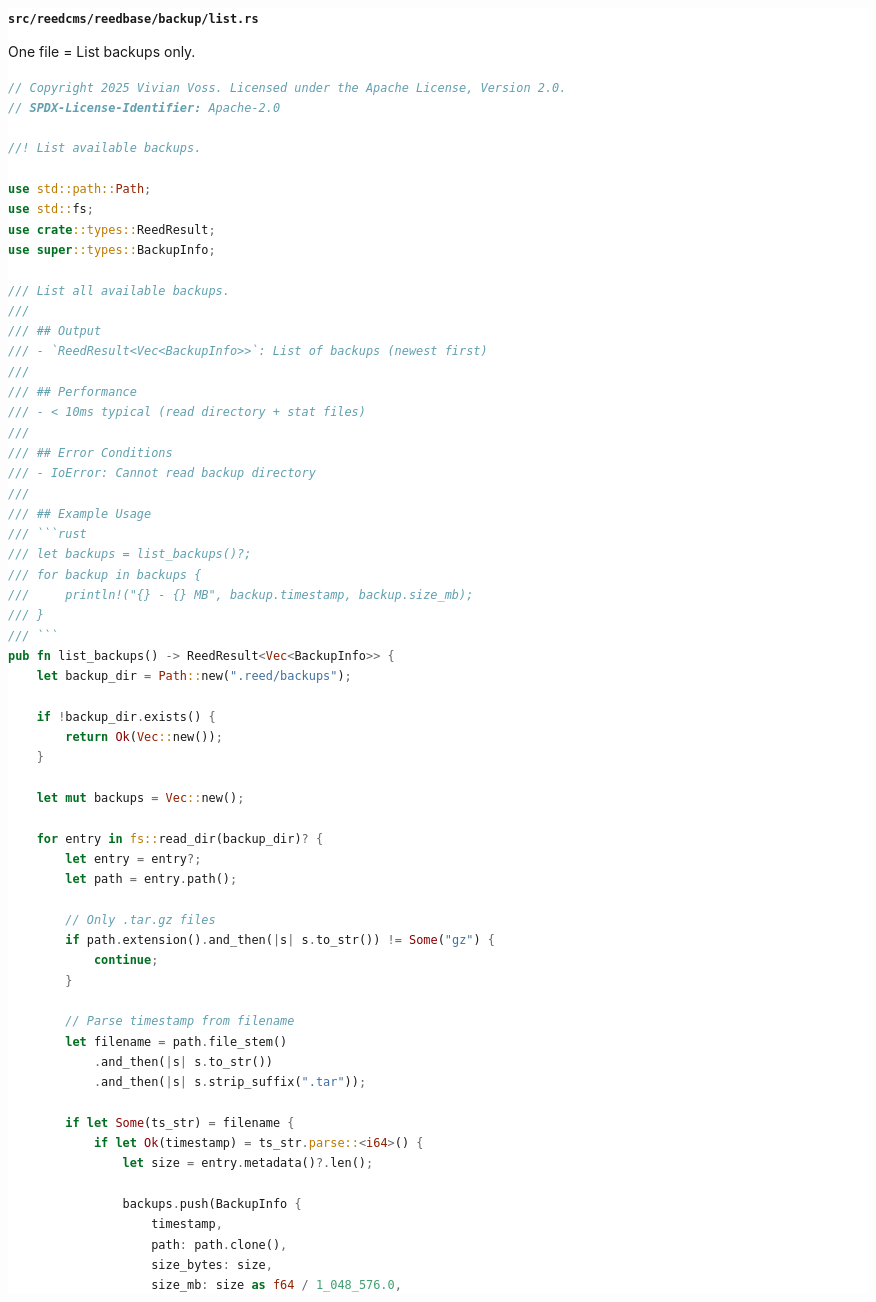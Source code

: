 **`src/reedcms/reedbase/backup/list.rs`**

One file = List backups only.

```rust
// Copyright 2025 Vivian Voss. Licensed under the Apache License, Version 2.0.
// SPDX-License-Identifier: Apache-2.0

//! List available backups.

use std::path::Path;
use std::fs;
use crate::types::ReedResult;
use super::types::BackupInfo;

/// List all available backups.
///
/// ## Output
/// - `ReedResult<Vec<BackupInfo>>`: List of backups (newest first)
///
/// ## Performance
/// - < 10ms typical (read directory + stat files)
///
/// ## Error Conditions
/// - IoError: Cannot read backup directory
///
/// ## Example Usage
/// ```rust
/// let backups = list_backups()?;
/// for backup in backups {
///     println!("{} - {} MB", backup.timestamp, backup.size_mb);
/// }
/// ```
pub fn list_backups() -> ReedResult<Vec<BackupInfo>> {
    let backup_dir = Path::new(".reed/backups");
    
    if !backup_dir.exists() {
        return Ok(Vec::new());
    }
    
    let mut backups = Vec::new();
    
    for entry in fs::read_dir(backup_dir)? {
        let entry = entry?;
        let path = entry.path();
        
        // Only .tar.gz files
        if path.extension().and_then(|s| s.to_str()) != Some("gz") {
            continue;
        }
        
        // Parse timestamp from filename
        let filename = path.file_stem()
            .and_then(|s| s.to_str())
            .and_then(|s| s.strip_suffix(".tar"));
        
        if let Some(ts_str) = filename {
            if let Ok(timestamp) = ts_str.parse::<i64>() {
                let size = entry.metadata()?.len();
                
                backups.push(BackupInfo {
                    timestamp,
                    path: path.clone(),
                    size_bytes: size,
                    size_mb: size as f64 / 1_048_576.0,
```
